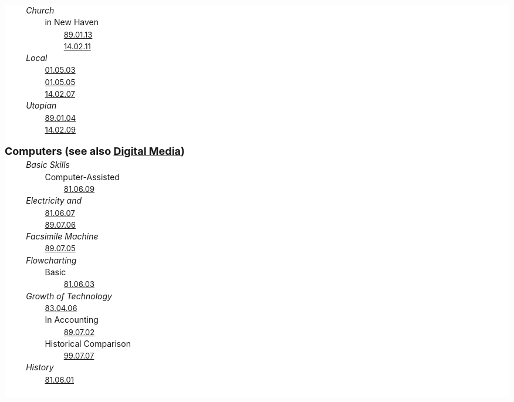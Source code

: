 <font color="#ffffff" style="visibility:hidden;">........</font>
<i>Church</i><br/>
<font color="#ffffff" style="visibility:hidden;">................</font>
in New Haven<br/>
<font color="#ffffff" style="visibility:hidden;">........................</font>
<font size="-1"><a href="../guides/1989/1/89.01.13.x.html">89.01.13</a></font><br/>
<font color="#ffffff" style="visibility:hidden;">........................</font>
<font size="-1"><a href="../guides/2014/2/14.02.11.x.html">14.02.11</a></font><br/>
<font color="#ffffff" style="visibility:hidden;">........</font>
<i>Local</i><br/>
<font color="#ffffff" style="visibility:hidden;">................</font>
<font size="-1"><a href="../guides/2001/5/01.05.03.x.html">01.05.03</a></font><br/>
<font color="#ffffff" style="visibility:hidden;">................</font>
<font size="-1"><a href="../guides/2001/5/01.05.05.x.html">01.05.05</a></font><br/>
<font color="#ffffff" style="visibility:hidden;">................</font>
<font size="-1"><a href="../guides/2014/2/14.02.07.x.html">14.02.07</a></font><br/>
<font color="#ffffff" style="visibility:hidden;">........</font>
<i>Utopian</i><br/>
<font color="#ffffff" style="visibility:hidden;">................</font>
<font size="-1"><a href="../guides/1989/1/89.01.04.x.html">89.01.04</a></font><br/>
<font color="#ffffff" style="visibility:hidden;">................</font>
<font size="-1"><a href="../guides/2014/2/14.02.09.x.html">14.02.09</a></font><br/>
<a name="computers"><font size="+1"><b></b></font></a></p><p><a name="computers"><font size="+1"><b>Computers  (see also </b></font></a><font size="+1"><b><a href="d.x.html#digitalmedia">Digital Media</a>)</b></font><br/>
<font color="#ffffff" style="visibility:hidden;">........</font>
<i>Basic Skills</i><br/>
<font color="#ffffff" style="visibility:hidden;">................</font>
Computer-Assisted<br/>
<font color="#ffffff" style="visibility:hidden;">........................</font>
<font size="-1"><a href="../guides/1981/6/81.06.09.x.html">81.06.09</a></font><br/>
<font color="#ffffff" style="visibility:hidden;">........</font>
<i>Electricity and</i><br/>
<font color="#ffffff" style="visibility:hidden;">................</font>
<font size="-1"><a href="../guides/1981/6/81.06.07.x.html">81.06.07</a></font><br/>
<font color="#ffffff" style="visibility:hidden;">................</font>
<font size="-1"><a href="../guides/1989/7/89.07.06.x.html">89.07.06</a></font><br/>
<font color="#ffffff" style="visibility:hidden;">........</font>
<i>Facsimile Machine</i><br/>
<font color="#ffffff" style="visibility:hidden;">................</font>
<font size="-1"><a href="../guides/1989/7/89.07.05.x.html">89.07.05</a></font><br/>
<font color="#ffffff" style="visibility:hidden;">........</font>
<i>Flowcharting</i><br/>
<font color="#ffffff" style="visibility:hidden;">................</font>
Basic<br/>
<font color="#ffffff" style="visibility:hidden;">........................</font>
<font size="-1"><a href="../guides/1981/6/81.06.03.x.html">81.06.03</a></font><br/>
<font color="#ffffff" style="visibility:hidden;">........</font>
<i>Growth of Technology</i><br/>
<font color="#ffffff" style="visibility:hidden;">................</font>
<font size="-1"><a href="../guides/1983/4/83.04.06.x.html">83.04.06</a></font><br/>
<font color="#ffffff" style="visibility:hidden;">................</font>
In Accounting<br/>
<font color="#ffffff" style="visibility:hidden;">........................</font>
<font size="-1"><a href="../guides/1989/7/89.07.02.x.html">89.07.02</a></font><br/>
<font color="#ffffff" style="visibility:hidden;">................</font>
Historical Comparison<br/>
<font color="#ffffff" style="visibility:hidden;">........................</font>
<font size="-1"><a href="../guides/1999/7/99.07.07.x.html">99.07.07</a></font><br/>
<font color="#ffffff" style="visibility:hidden;">........</font>
<i>History</i><br/>
<font color="#ffffff" style="visibility:hidden;">................</font>
<font size="-1"><a href="../guides/1981/6/81.06.01.x.html">81.06.01</a></font><br/>
<font color="#ffffff" style="visibility:hidden;">........</font>